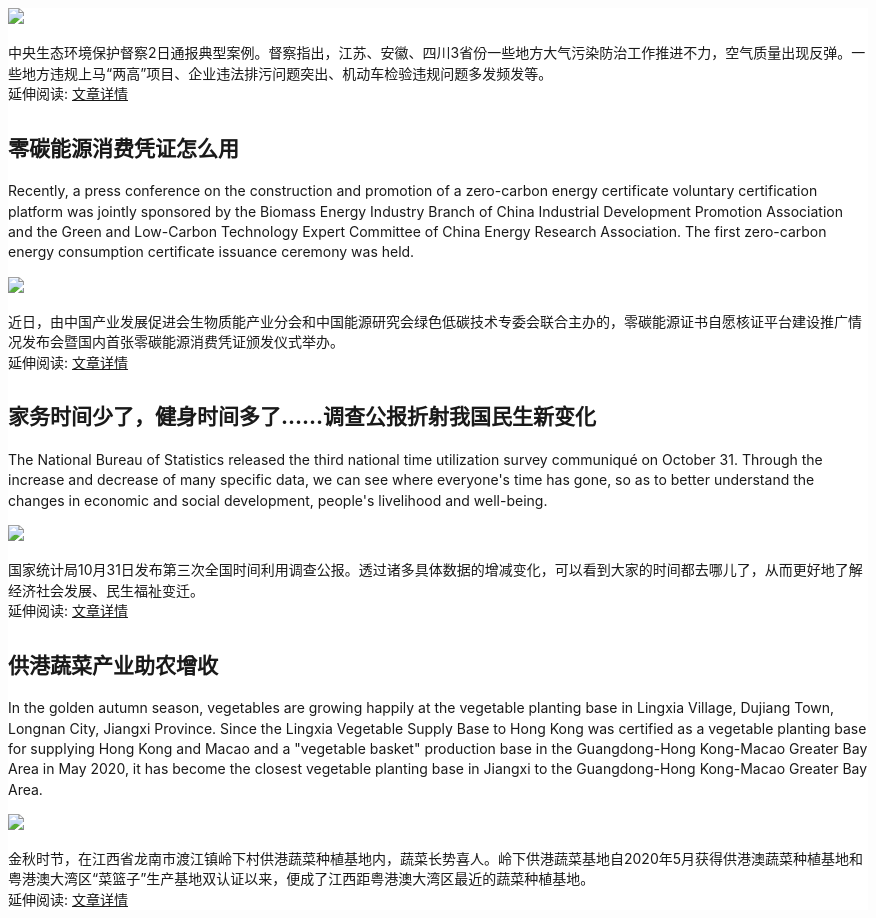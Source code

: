 <img src="https://p2.img.cctvpic.com/photoworkspace/2024/11/03/2024110306385995471.jpg" />   

中央生态环境保护督察2日通报典型案例。督察指出，江苏、安徽、四川3省份一些地方大气污染防治工作推进不力，空气质量出现反弹。一些地方违规上马“两高”项目、企业违法排污问题突出、机动车检验违规问题多发频发等。   
延伸阅读: [文章详情](https://news.cctv.com/2024/11/03/ARTIqPIIi0bvUnHel0VQdYN2241103.shtml)   

<qrcode title="空气质量反弹 中央生态环保督察公开通报3省" image="https://p2.img.cctvpic.com/photoworkspace/2024/11/03/2024110306385995471.jpg" />   

## 零碳能源消费凭证怎么用   
Recently, a press conference on the construction and promotion of a zero-carbon energy certificate voluntary certification platform was jointly sponsored by the Biomass Energy Industry Branch of China Industrial Development Promotion Association and the Green and Low-Carbon Technology Expert Committee of China Energy Research Association. The first zero-carbon energy consumption certificate issuance ceremony was held.   

<img src="https://p4.img.cctvpic.com/photoworkspace/2024/11/03/2024110306345678451.jpg" />   

近日，由中国产业发展促进会生物质能产业分会和中国能源研究会绿色低碳技术专委会联合主办的，零碳能源证书自愿核证平台建设推广情况发布会暨国内首张零碳能源消费凭证颁发仪式举办。   
延伸阅读: [文章详情](https://news.cctv.com/2024/11/03/ARTIAkISRjIT4j69Q5pQevkM241103.shtml)   

<qrcode title="零碳能源消费凭证怎么用" image="https://p4.img.cctvpic.com/photoworkspace/2024/11/03/2024110306345678451.jpg" />   

## 家务时间少了，健身时间多了……调查公报折射我国民生新变化   
The National Bureau of Statistics released the third national time utilization survey communiqué on October 31. Through the increase and decrease of many specific data, we can see where everyone's time has gone, so as to better understand the changes in economic and social development, people's livelihood and well-being.   

<img src="https://p5.img.cctvpic.com/photoworkspace/2024/11/03/2024110306350782904.jpg" />   

国家统计局10月31日发布第三次全国时间利用调查公报。透过诸多具体数据的增减变化，可以看到大家的时间都去哪儿了，从而更好地了解经济社会发展、民生福祉变迁。   
延伸阅读: [文章详情](https://news.cctv.com/2024/11/03/ARTIALF2RlHOAGDbOEOcwhV9241103.shtml)   

<qrcode title="家务时间少了，健身时间多了……调查公报折射我国民生新变化" image="https://p5.img.cctvpic.com/photoworkspace/2024/11/03/2024110306350782904.jpg" />   

## 供港蔬菜产业助农增收   
In the golden autumn season, vegetables are growing happily at the vegetable planting base in Lingxia Village, Dujiang Town, Longnan City, Jiangxi Province. Since the Lingxia Vegetable Supply Base to Hong Kong was certified as a vegetable planting base for supplying Hong Kong and Macao and a "vegetable basket" production base in the Guangdong-Hong Kong-Macao Greater Bay Area in May 2020, it has become the closest vegetable planting base in Jiangxi to the Guangdong-Hong Kong-Macao Greater Bay Area.   

<img src="https://p3.img.cctvpic.com/photoworkspace/2024/11/03/2024110306302229545.jpg" />   

金秋时节，在江西省龙南市渡江镇岭下村供港蔬菜种植基地内，蔬菜长势喜人。岭下供港蔬菜基地自2020年5月获得供港澳蔬菜种植基地和粤港澳大湾区“菜篮子”生产基地双认证以来，便成了江西距粤港澳大湾区最近的蔬菜种植基地。   
延伸阅读: [文章详情](https://news.cctv.com/2024/11/03/ARTIHBEEkSoxmOPSZ0cUeOz1241103.shtml)   
